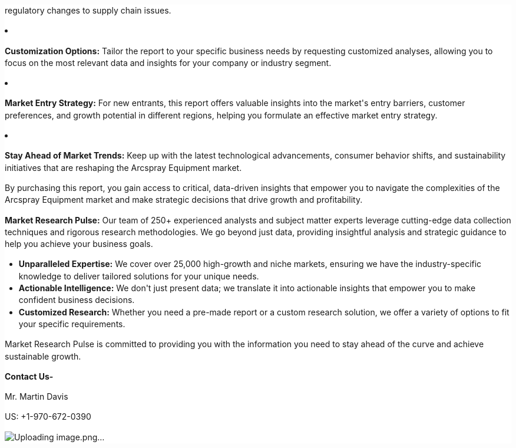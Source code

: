regulatory changes to supply chain issues.</p></li><li><p><strong>Customization Options:</strong> Tailor the report to your specific business needs by requesting customized analyses, allowing you to focus on the most relevant data and insights for your company or industry segment.</p></li><li><p><strong>Market Entry Strategy:</strong> For new entrants, this report offers valuable insights into the market's entry barriers, customer preferences, and growth potential in different regions, helping you formulate an effective market entry strategy.</p></li><li><p><strong>Stay Ahead of Market Trends:</strong> Keep up with the latest technological advancements, consumer behavior shifts, and sustainability initiatives that are reshaping the Arcspray Equipment market.</p></li></ol><p>By purchasing this report, you gain access to critical, data-driven insights that empower you to navigate the complexities of the Arcspray Equipment market and make strategic decisions that drive growth and profitability.</p><p><strong>Market Research Pulse:</strong>&nbsp;Our team of 250+ experienced analysts and subject matter experts leverage cutting-edge data collection techniques and rigorous research methodologies. We go beyond just data, providing insightful analysis and strategic guidance to help you achieve your business goals.</p><ul><li><strong>Unparalleled Expertise:</strong>&nbsp;We cover over 25,000 high-growth and niche markets, ensuring we have the industry-specific knowledge to deliver tailored solutions for your unique needs.</li><li><strong>Actionable Intelligence:</strong>&nbsp;We don't just present data; we translate it into actionable insights that empower you to make confident business decisions.</li><li><strong>Customized Research:</strong>&nbsp;Whether you need a pre-made report or a custom research solution, we offer a variety of options to fit your specific requirements.</li></ul><p>Market Research Pulse is committed to providing you with the information you need to stay ahead of the curve and achieve sustainable growth.</p><p><strong>Contact Us-</strong></p><p>Mr. Martin Davis</p><p>US: +1-970-672-0390</p>
![Uploading image.png…]()
